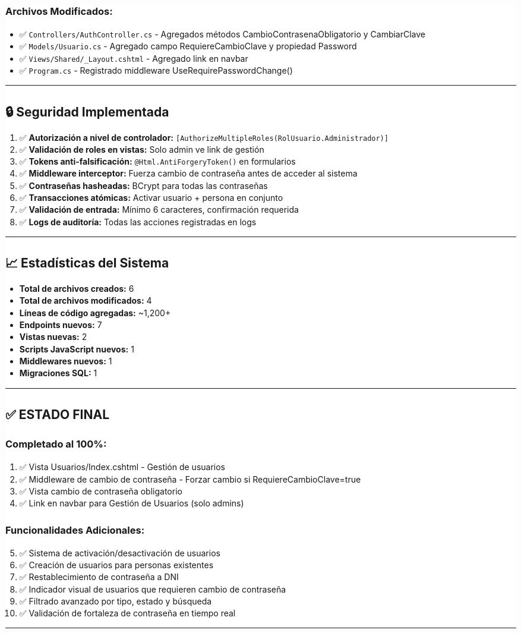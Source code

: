 ### **Archivos Modificados:**
- ✅ `Controllers/AuthController.cs` - Agregados métodos CambioContrasenaObligatorio y CambiarClave
- ✅ `Models/Usuario.cs` - Agregado campo RequiereCambioClave y propiedad Password
- ✅ `Views/Shared/_Layout.cshtml` - Agregado link en navbar
- ✅ `Program.cs` - Registrado middleware UseRequirePasswordChange()

---

## 🔒 **Seguridad Implementada**

1. ✅ **Autorización a nivel de controlador:** `[AuthorizeMultipleRoles(RolUsuario.Administrador)]`
2. ✅ **Validación de roles en vistas:** Solo admin ve link de gestión
3. ✅ **Tokens anti-falsificación:** `@Html.AntiForgeryToken()` en formularios
4. ✅ **Middleware interceptor:** Fuerza cambio de contraseña antes de acceder al sistema
5. ✅ **Contraseñas hasheadas:** BCrypt para todas las contraseñas
6. ✅ **Transacciones atómicas:** Activar usuario + persona en conjunto
7. ✅ **Validación de entrada:** Mínimo 6 caracteres, confirmación requerida
8. ✅ **Logs de auditoría:** Todas las acciones registradas en logs

---

## 📈 **Estadísticas del Sistema**

- **Total de archivos creados:** 6
- **Total de archivos modificados:** 4
- **Líneas de código agregadas:** ~1,200+
- **Endpoints nuevos:** 7
- **Vistas nuevas:** 2
- **Scripts JavaScript nuevos:** 1
- **Middlewares nuevos:** 1
- **Migraciones SQL:** 1

---

## ✅ **ESTADO FINAL**

### **Completado al 100%:**
1. ✅ Vista Usuarios/Index.cshtml - Gestión de usuarios
2. ✅ Middleware de cambio de contraseña - Forzar cambio si RequiereCambioClave=true
3. ✅ Vista cambio de contraseña obligatorio
4. ✅ Link en navbar para Gestión de Usuarios (solo admins)

### **Funcionalidades Adicionales:**
5. ✅ Sistema de activación/desactivación de usuarios
6. ✅ Creación de usuarios para personas existentes
7. ✅ Restablecimiento de contraseña a DNI
8. ✅ Indicador visual de usuarios que requieren cambio de contraseña
9. ✅ Filtrado avanzado por tipo, estado y búsqueda
10. ✅ Validación de fortaleza de contraseña en tiempo real

---
